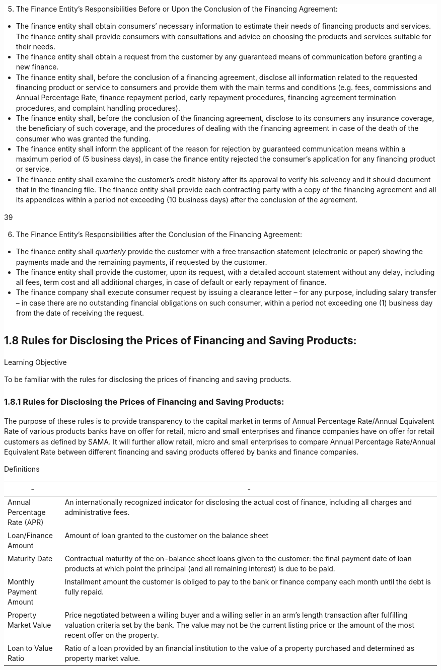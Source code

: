 5. The Finance Entity’s Responsibilities Before or Upon the Conclusion of the Financing Agreement:
+ The finance entity shall obtain consumers’ necessary information to estimate their needs of financing products and services. The finance entity shall provide consumers with consultations and advice on choosing the products and services suitable for their needs.
+ The finance entity shall obtain a request from the customer by any guaranteed means of communication before granting a new finance.
+ The finance entity shall, before the conclusion of a financing agreement, disclose all information related to the requested financing product or service to consumers and provide them with the main terms and conditions (e.g. fees, commissions and Annual Percentage Rate, finance repayment period, early repayment procedures, financing agreement termination procedures, and complaint handling procedures).
+ The finance entity shall, before the conclusion of the financing agreement, disclose to its consumers any insurance coverage, the beneficiary of such coverage, and the procedures of dealing with the financing agreement in case of the death of the consumer who was granted the funding.
+ The finance entity shall inform the applicant of the reason for rejection by guaranteed communication means within a maximum period of (5 business days), in case the finance entity rejected the consumer’s application for any financing product or service.
+ The finance entity shall examine the customer’s credit history after its approval to verify his solvency and it should document that in the financing file. The finance entity shall provide each contracting party with a copy of the financing agreement and all its appendices within a period not exceeding (10 business days) after the conclusion of the agreement.

39

6. The Finance Entity’s Responsibilities after the Conclusion of the Financing Agreement: 

+ The finance entity shall *quarterly* provide the customer with a free transaction statement (electronic or paper) showing the payments made and the remaining payments, if requested by the customer.
+ The finance entity shall provide the customer, upon its request, with a detailed account statement without any delay, including all fees, term cost and all additional charges, in case of default or early repayment of finance.
+ The finance company shall execute consumer request by issuing a clearance letter – for any purpose, including salary transfer – in case there are no outstanding financial obligations on such consumer, within a period not exceeding one (1) business day from the date of receiving the request. 

## 1.8 Rules for Disclosing the Prices of Financing and Saving Products:

Learning Objective

To be familiar with the rules for disclosing the prices of financing and saving products.

### 1.8.1 Rules for Disclosing the Prices of Financing and Saving Products:

The purpose of these rules is to provide transparency to the capital market in terms of Annual Percentage Rate/Annual Equivalent Rate of various products banks have on offer for retail, micro and small enterprises and finance companies have on offer for retail customers as defined by SAMA. It will further allow retail, micro and small enterprises to compare Annual Percentage Rate/Annual Equivalent Rate between different financing and saving products offered by banks and finance companies. 

Definitions

|-|-|
|-|-|
| Annual Percentage Rate (APR) | An internationally recognized indicator for disclosing the actual cost of finance, including all charges and administrative fees. |
| Loan/Finance Amount | Amount of loan granted to the customer on the balance sheet |
| Maturity Date | Contractual maturity of the on-balance sheet loans given to the customer: the final payment date of loan products at which point the principal (and all remaining interest) is due to be paid. |
| Monthly Payment Amount | Installment amount the customer is obliged to pay to the bank or finance company each month until the debt is fully repaid. |
| Property Market Value | Price negotiated between a willing buyer and a willing seller in an arm’s length transaction after fulfilling valuation criteria set by the bank. The value may not be the current listing price or the amount of the most recent offer on the property. |
| Loan to Value Ratio | Ratio of a loan provided by an financial institution to the value of a property purchased and determined as property market value. |